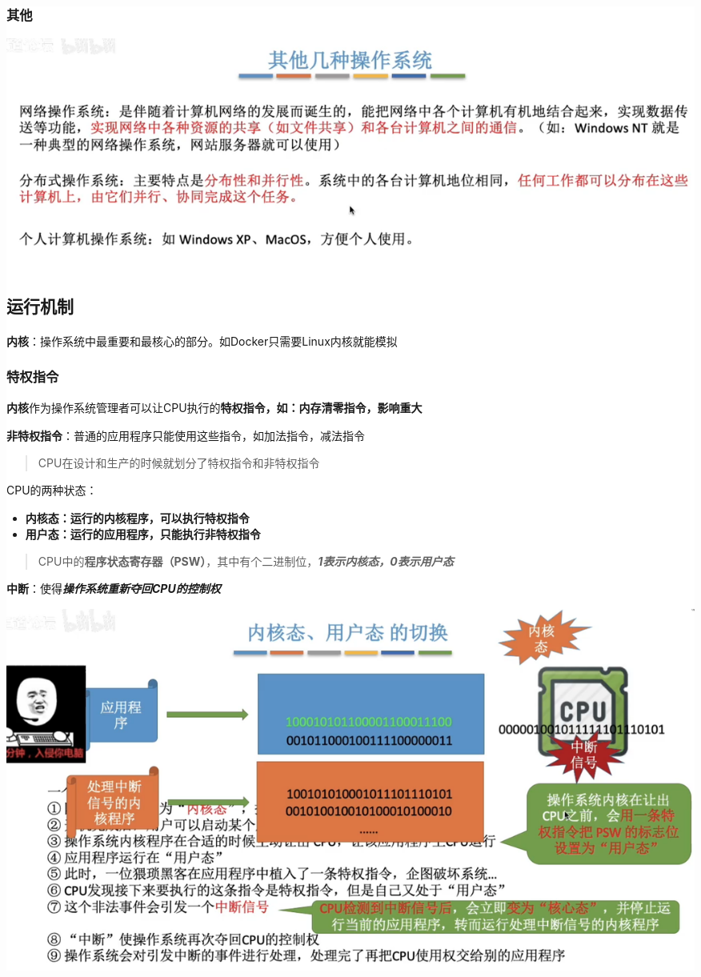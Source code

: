 ### 其他 

![](pic\80.png)

## 运行机制

**内核**：操作系统中最重要和最核心的部分。如Docker只需要Linux内核就能模拟

### 特权指令

**内核**作为操作系统管理者可以让CPU执行的**特权指令，如：内存清零指令，影响重大**

**非特权指令**：普通的应用程序只能使用这些指令，如加法指令，减法指令

> CPU在设计和生产的时候就划分了特权指令和非特权指令

CPU的两种状态：

- **内核态：运行的内核程序，可以执行特权指令**
- **用户态：运行的应用程序，只能执行非特权指令**

> CPU中的**程序状态寄存器（PSW）**，其中有个二进制位，***1表示内核态，0表示用户态***

**中断**：使得***操作系统重新夺回CPU的控制权***

![](pic\81.png)
